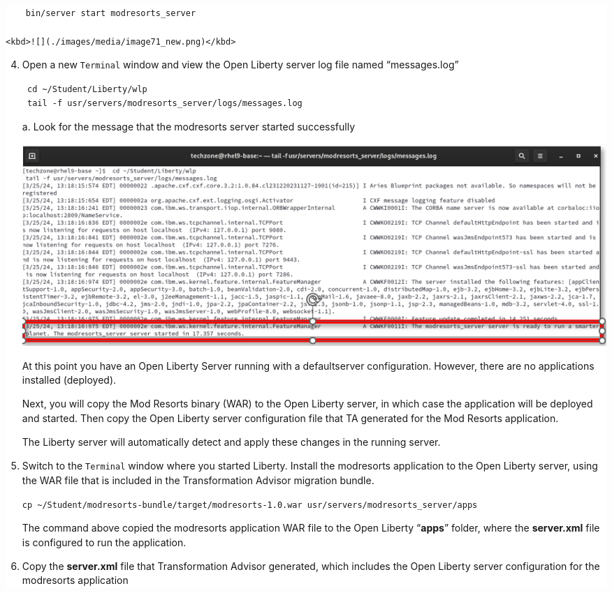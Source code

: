         bin/server start modresorts_server

    <kbd>![](./images/media/image71_new.png)</kbd>

4.  Open a new `Terminal` window and view the Open Liberty server log file named “messages.log”

         cd ~/Student/Liberty/wlp 
         tail -f usr/servers/modresorts_server/logs/messages.log 

    a.  Look for the message that the modresorts server started successfully

    <kbd>![](./images/media/image72_new.png)</kbd>

    At this point you have an Open Liberty Server running with a defaultserver configuration. However, there are no applications installed (deployed).
    

    Next, you will copy the Mod Resorts binary (WAR) to the Open Liberty server, in which case the application will be deployed and started. Then copy the Open Liberty server configuration file that TA generated for the Mod Resorts application. 
    
    The Liberty server will automatically detect and apply these changes in the running server. 
   

5.	Switch to the `Terminal` window where you started Liberty. Install the modresorts application to the Open Liberty server, using the WAR file that is included in the Transformation Advisor migration bundle.

        cp ~/Student/modresorts-bundle/target/modresorts-1.0.war usr/servers/modresorts_server/apps

    The command above copied the modresorts application WAR file to the Open Liberty “**apps**” folder, where the **server.xml** file is  configured to run the application.


6.  Copy the **server.xml** file that Transformation Advisor generated, which includes the Open Liberty server configuration for the modresorts
    application
